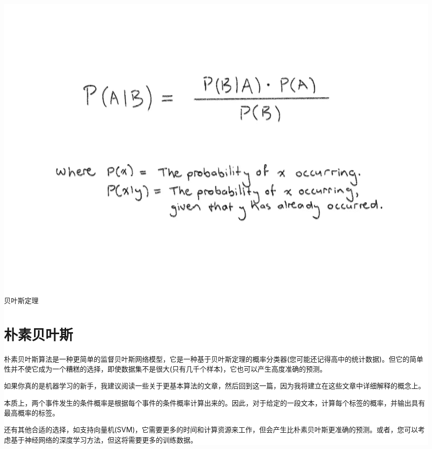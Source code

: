 ![](img/bc9c8ffd4a5dfad928137df59c00fc98.png)

贝叶斯定理

# 朴素贝叶斯

朴素贝叶斯算法是一种更简单的监督贝叶斯网络模型，它是一种基于贝叶斯定理的概率分类器(您可能还记得高中的统计数据)。但它的简单性并不使它成为一个糟糕的选择，即使数据集不是很大(只有几千个样本)，它也可以产生高度准确的预测。

如果你真的是机器学习的新手，我建议阅读一些关于更基本算法的文章，然后回到这一篇，因为我将建立在这些文章中详细解释的概念上。

</k-means-clustering-for-beginners-ea2256154109>  

本质上，两个事件发生的条件概率是根据每个事件的条件概率计算出来的。因此，对于给定的一段文本，计算每个标签的概率，并输出具有最高概率的标签。

还有其他合适的选择，如支持向量机(SVM)，它需要更多的时间和计算资源来工作，但会产生比朴素贝叶斯更准确的预测。或者，您可以考虑基于神经网络的深度学习方法，但这将需要更多的训练数据。
